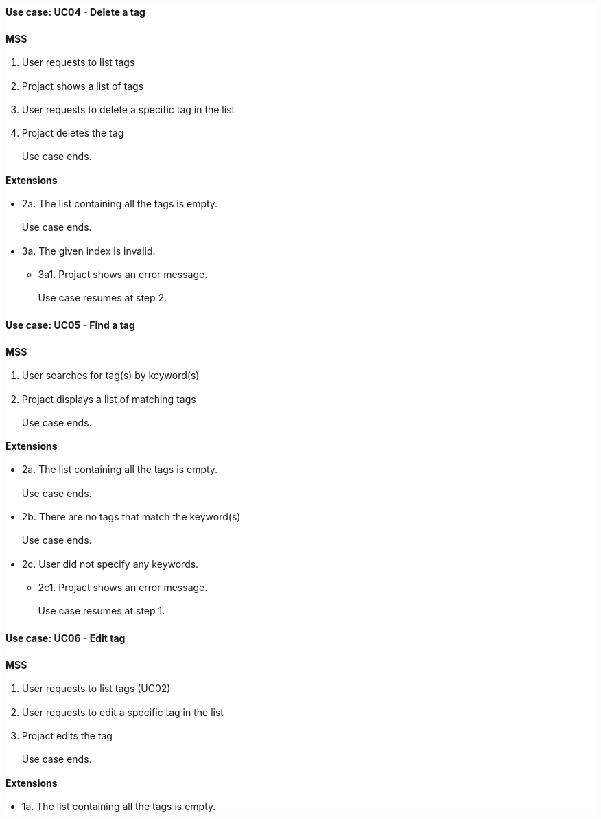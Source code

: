 #### **Use case: UC04 - Delete a tag**

**MSS**

1.  User requests to list tags
2.  Projact shows a list of tags
3.  User requests to delete a specific tag in the list
4.  Projact deletes the tag

    Use case ends.

**Extensions**

* 2a. The list containing all the tags is empty.

  Use case ends.

* 3a. The given index is invalid.

    * 3a1. Projact shows an error message.

      Use case resumes at step 2.


#### **Use case: UC05 - Find a tag**

**MSS**

1.  User searches for tag(s) by keyword(s)
2.  Projact displays a list of matching tags

    Use case ends.

**Extensions**

* 2a. The list containing all the tags is empty.

  Use case ends.

* 2b. There are no tags that match the keyword(s)

  Use case ends.

* 2c. User did not specify any keywords.

    * 2c1. Projact shows an error message.

      Use case resumes at step 1.

#### **Use case: UC06 - Edit tag**

**MSS**

1. User requests to <u>list tags (UC02) </u>
2. User requests to edit a specific tag in the list
3. Projact edits the tag

   Use case ends.

**Extensions**

* 1a. The list containing all the tags is empty.
